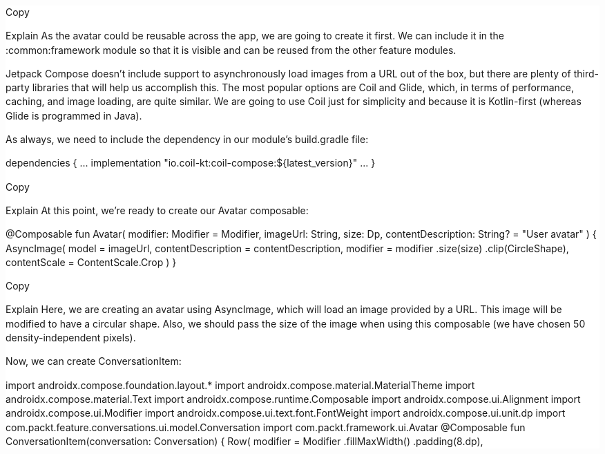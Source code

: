 Copy

Explain
As the avatar could be reusable across the app, we are going to create it first. We can include it in the :common:framework module so that it is visible and can be reused from the other feature modules.

Jetpack Compose doesn’t include support to asynchronously load images from a URL out of the box, but there are plenty of third-party libraries that will help us accomplish this. The most popular options are Coil and Glide, which, in terms of performance, caching, and image loading, are quite similar. We are going to use Coil just for simplicity and because it is Kotlin-first (whereas Glide is programmed in Java).

As always, we need to include the dependency in our module’s build.gradle file:

dependencies {
...
implementation "io.coil-kt:coil-compose:${latest_version}"
...
}

Copy

Explain
At this point, we’re ready to create our Avatar composable:

@Composable
fun Avatar(
    modifier: Modifier = Modifier,
    imageUrl: String,
    size: Dp,
    contentDescription: String? = "User avatar"
) {
    AsyncImage(
        model = imageUrl,
        contentDescription = contentDescription,
        modifier = modifier
            .size(size)
            .clip(CircleShape),
        contentScale = ContentScale.Crop
    )
}

Copy

Explain
Here, we are creating an avatar using AsyncImage, which will load an image provided by a URL. This image will be modified to have a circular shape. Also, we should pass the size of the image when using this composable (we have chosen 50 density-independent pixels).

Now, we can create ConversationItem:

import androidx.compose.foundation.layout.*
import androidx.compose.material.MaterialTheme
import androidx.compose.material.Text
import androidx.compose.runtime.Composable
import androidx.compose.ui.Alignment
import androidx.compose.ui.Modifier
import androidx.compose.ui.text.font.FontWeight
import androidx.compose.ui.unit.dp
import com.packt.feature.conversations.ui.model.Conversation
import com.packt.framework.ui.Avatar
@Composable
fun ConversationItem(conversation: Conversation) {
    Row(
        modifier = Modifier
            .fillMaxWidth()
            .padding(8.dp),